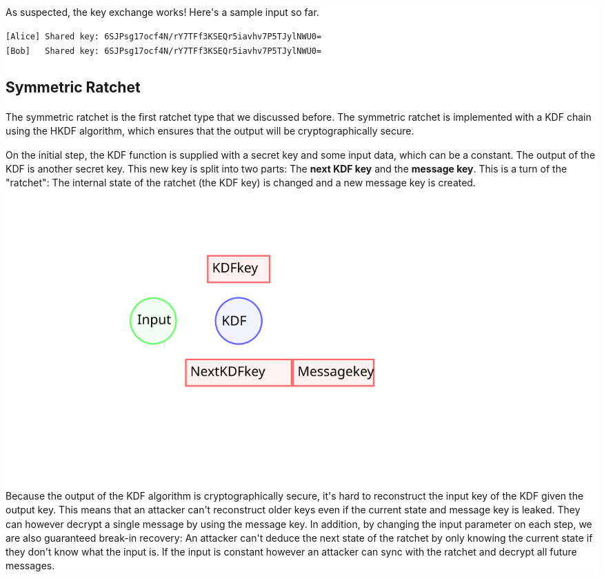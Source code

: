 As suspected, the key exchange works! Here's a sample input so far.
```
[Alice]	Shared key: 6SJPsg17ocf4N/rY7TFf3KSEQr5iavhv7P5TJylNWU0=
[Bob]	Shared key: 6SJPsg17ocf4N/rY7TFf3KSEQr5iavhv7P5TJylNWU0=
```


## Symmetric Ratchet

The symmetric ratchet is the first ratchet type that we discussed before. The symmetric ratchet is implemented with a KDF chain using the HKDF algorithm, which ensures that the output will be cryptographically secure.

On the initial step, the KDF function is supplied with a secret key and some input data, which can be a constant. The output of the KDF is another secret key. This new key is split into two parts: The **next KDF key** and the **message key**. This is a turn of the "ratchet": The internal state of the ratchet (the KDF key) is changed and a new message key is created.

<p style="text-align: center">
<img src="/assets/images/ratchet_turn_ratchet.svg" title="Turn of the ratchet" style="width:500px; height:400px" />
</p>

Because the output of the KDF algorithm is cryptographically secure, it's hard to reconstruct the input key of the KDF given the output key. This means that an attacker can't reconstruct older keys even if the current state and message key is leaked. They can however decrypt a single message by using the message key. In addition, by changing the input parameter on each step, we are also guaranteed break-in recovery: An attacker can't deduce the next state of the ratchet by only knowing the current state if they don't know what the input is. If the input is constant however an attacker can sync with the ratchet and decrypt all future messages.
